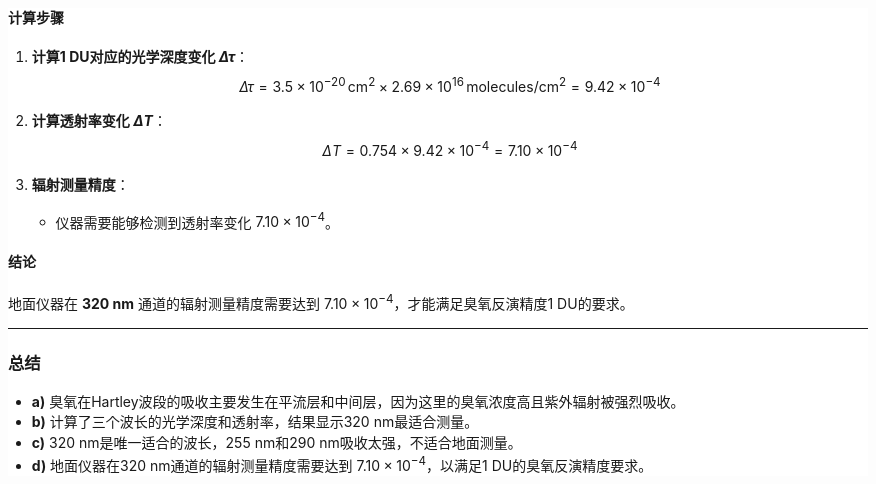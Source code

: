 #### **计算步骤**
1. **计算1 DU对应的光学深度变化 $\Delta \tau$**：
$$
   \Delta \tau = 3.5 \times 10^{-20} \, \text{cm}^2 \times 2.69 \times 10^{16} \, \text{molecules/cm}^2 = 9.42 \times 10^{-4}
$$

2. **计算透射率变化 $\Delta T$**：
$$
   \Delta T = 0.754 \times 9.42 \times 10^{-4} = 7.10 \times 10^{-4}
$$

3. **辐射测量精度**：
   - 仪器需要能够检测到透射率变化 $7.10 \times 10^{-4}$。

#### **结论**
地面仪器在 **320 nm** 通道的辐射测量精度需要达到 $7.10 \times 10^{-4}$，才能满足臭氧反演精度1 DU的要求。

---

### **总结**
- **a)** 臭氧在Hartley波段的吸收主要发生在平流层和中间层，因为这里的臭氧浓度高且紫外辐射被强烈吸收。
- **b)** 计算了三个波长的光学深度和透射率，结果显示320 nm最适合测量。
- **c)** 320 nm是唯一适合的波长，255 nm和290 nm吸收太强，不适合地面测量。
- **d)** 地面仪器在320 nm通道的辐射测量精度需要达到 $7.10 \times 10^{-4}$，以满足1 DU的臭氧反演精度要求。












